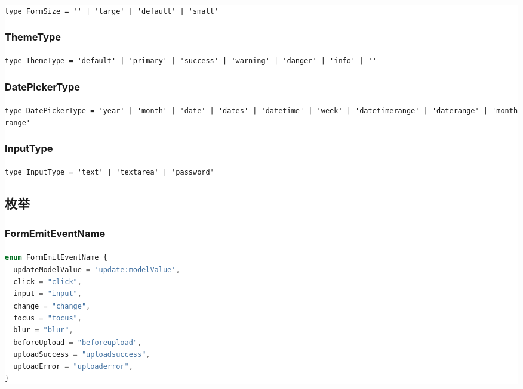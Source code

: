 `type FormSize = '' | 'large' | 'default' | 'small'`

### ThemeType

`type ThemeType = 'default' | 'primary' | 'success' | 'warning' | 'danger' | 'info' | ''`

### DatePickerType

`type DatePickerType = 'year' | 'month' | 'date' | 'dates' | 'datetime' | 'week' | 'datetimerange' | 'daterange' | 'monthrange'`

### InputType

`type InputType = 'text' | 'textarea' | 'password'`



## 枚举

### FormEmitEventName

```ts
enum FormEmitEventName {
  updateModelValue = 'update:modelValue',
  click = "click",
  input = "input",
  change = "change",
  focus = "focus",
  blur = "blur",
  beforeUpload = "beforeupload",
  uploadSuccess = "uploadsuccess",
  uploadError = "uploaderror",
}
```